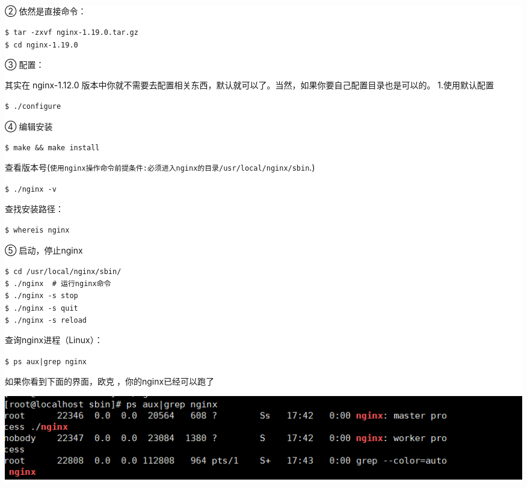 ② 依然是直接命令：

```
$ tar -zxvf nginx-1.19.0.tar.gz
$ cd nginx-1.19.0
```

③ 配置：

其实在 nginx-1.12.0 版本中你就不需要去配置相关东西，默认就可以了。当然，如果你要自己配置目录也是可以的。
1.使用默认配置

```
$ ./configure
```

④ 编辑安装

```
$ make && make install
```

查看版本号(`使用nginx操作命令前提条件:必须进入nginx的目录/usr/local/nginx/sbin`.)

```
$ ./nginx -v
```

查找安装路径：

```
$ whereis nginx
```

⑤ 启动，停止nginx

```
$ cd /usr/local/nginx/sbin/
$ ./nginx  # 运行nginx命令
$ ./nginx -s stop
$ ./nginx -s quit
$ ./nginx -s reload
```

查询nginx进程（Linux）：

```
$ ps aux|grep nginx
```

如果你看到下面的界面，欧克 ，你的nginx已经可以跑了

![](Nginx-part3/image-20210320175822238.png)
